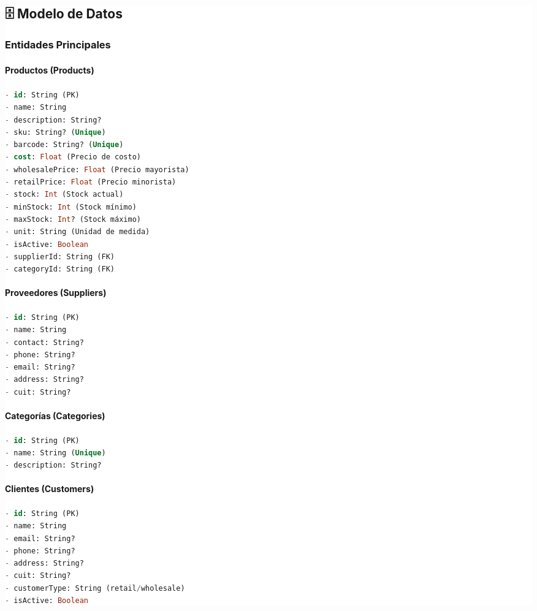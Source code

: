 ## 🗄 Modelo de Datos

### Entidades Principales

#### Productos (Products)

```sql
- id: String (PK)
- name: String
- description: String?
- sku: String? (Unique)
- barcode: String? (Unique)
- cost: Float (Precio de costo)
- wholesalePrice: Float (Precio mayorista)
- retailPrice: Float (Precio minorista)
- stock: Int (Stock actual)
- minStock: Int (Stock mínimo)
- maxStock: Int? (Stock máximo)
- unit: String (Unidad de medida)
- isActive: Boolean
- supplierId: String (FK)
- categoryId: String (FK)
```

#### Proveedores (Suppliers)

```sql
- id: String (PK)
- name: String
- contact: String?
- phone: String?
- email: String?
- address: String?
- cuit: String?
```

#### Categorías (Categories)

```sql
- id: String (PK)
- name: String (Unique)
- description: String?
```

#### Clientes (Customers)

```sql
- id: String (PK)
- name: String
- email: String?
- phone: String?
- address: String?
- cuit: String?
- customerType: String (retail/wholesale)
- isActive: Boolean
```
